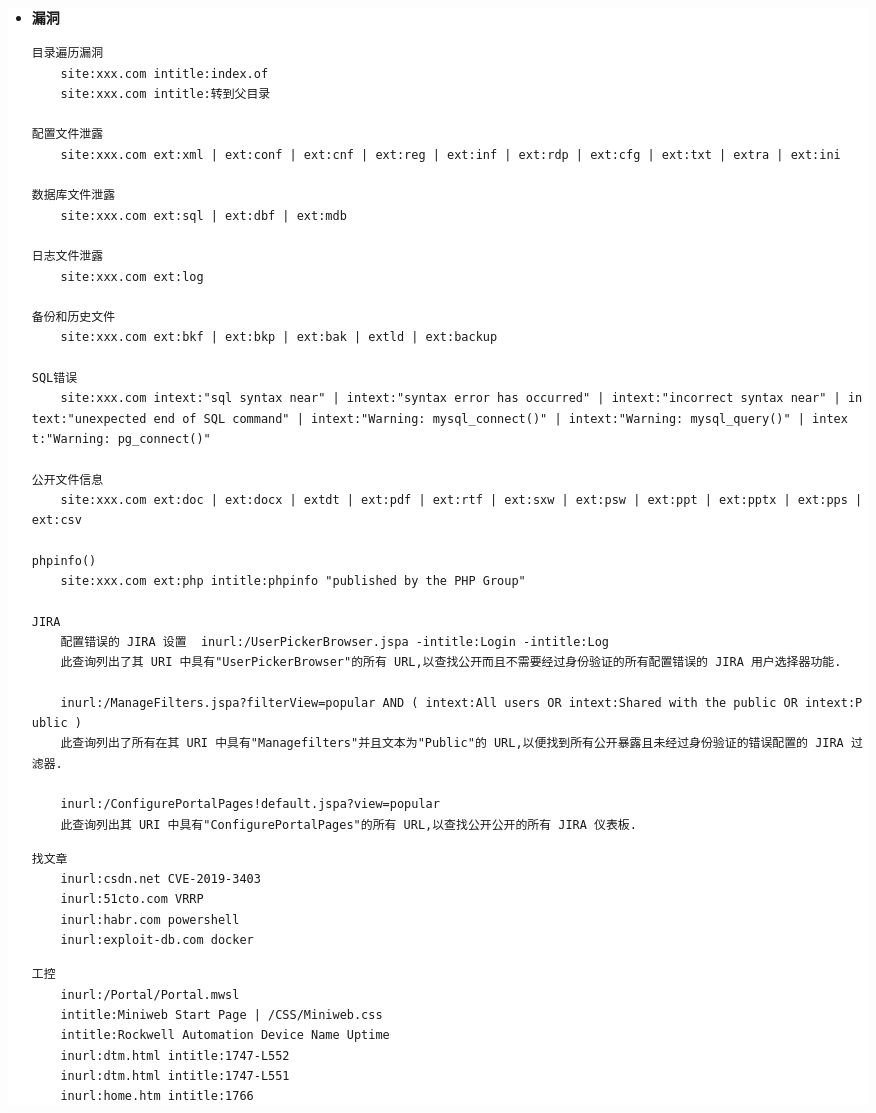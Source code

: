 - **漏洞**
    ```
    目录遍历漏洞
        site:xxx.com intitle:index.of
        site:xxx.com intitle:转到父目录

    配置文件泄露
        site:xxx.com ext:xml | ext:conf | ext:cnf | ext:reg | ext:inf | ext:rdp | ext:cfg | ext:txt | extra | ext:ini

    数据库文件泄露
        site:xxx.com ext:sql | ext:dbf | ext:mdb

    日志文件泄露
        site:xxx.com ext:log

    备份和历史文件
        site:xxx.com ext:bkf | ext:bkp | ext:bak | extld | ext:backup

    SQL错误
        site:xxx.com intext:"sql syntax near" | intext:"syntax error has occurred" | intext:"incorrect syntax near" | intext:"unexpected end of SQL command" | intext:"Warning: mysql_connect()" | intext:"Warning: mysql_query()" | intext:"Warning: pg_connect()"

    公开文件信息
        site:xxx.com ext:doc | ext:docx | extdt | ext:pdf | ext:rtf | ext:sxw | ext:psw | ext:ppt | ext:pptx | ext:pps | ext:csv

    phpinfo()
        site:xxx.com ext:php intitle:phpinfo "published by the PHP Group"

    JIRA
        配置错误的 JIRA 设置  inurl:/UserPickerBrowser.jspa -intitle:Login -intitle:Log
        此查询列出了其 URI 中具有"UserPickerBrowser"的所有 URL,以查找公开而且不需要经过身份验证的所有配置错误的 JIRA 用户选择器功能.

        inurl:/ManageFilters.jspa?filterView=popular AND ( intext:All users OR intext:Shared with the public OR intext:Public )
        此查询列出了所有在其 URI 中具有"Managefilters"并且文本为"Public"的 URL,以便找到所有公开暴露且未经过身份验证的错误配置的 JIRA 过滤器.

        inurl:/ConfigurePortalPages!default.jspa?view=popular
        此查询列出其 URI 中具有"ConfigurePortalPages"的所有 URL,以查找公开公开的所有 JIRA 仪表板.
    ```

    ```
    找文章
        inurl:csdn.net CVE-2019-3403
        inurl:51cto.com VRRP
        inurl:habr.com powershell
        inurl:exploit-db.com docker
    ```

    ```
    工控
        inurl:/Portal/Portal.mwsl
        intitle:Miniweb Start Page | /CSS/Miniweb.css
        intitle:Rockwell Automation Device Name Uptime
        inurl:dtm.html intitle:1747-L552
        inurl:dtm.html intitle:1747-L551
        inurl:home.htm intitle:1766
    ```
